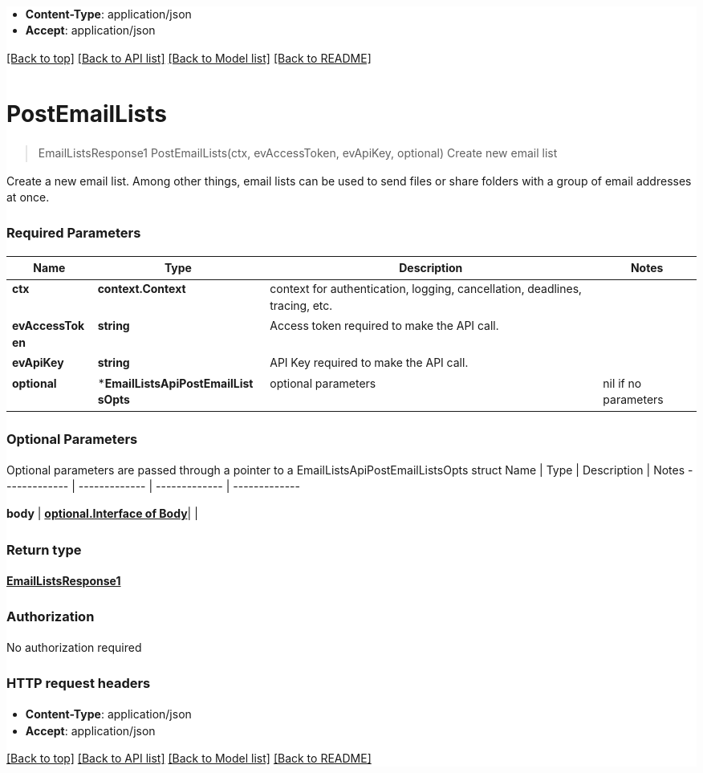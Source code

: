  - **Content-Type**: application/json
 - **Accept**: application/json

[[Back to top]](#) [[Back to API list]](../README.md#documentation-for-api-endpoints) [[Back to Model list]](../README.md#documentation-for-models) [[Back to README]](../README.md)

# **PostEmailLists**
> EmailListsResponse1 PostEmailLists(ctx, evAccessToken, evApiKey, optional)
Create new email list

Create a new email list. Among other things, email lists can be used to send files or share folders with a group of email addresses at once.

### Required Parameters

Name | Type | Description  | Notes
------------- | ------------- | ------------- | -------------
 **ctx** | **context.Context** | context for authentication, logging, cancellation, deadlines, tracing, etc.
  **evAccessToken** | **string**| Access token required to make the API call. | 
  **evApiKey** | **string**| API Key required to make the API call. | 
 **optional** | ***EmailListsApiPostEmailListsOpts** | optional parameters | nil if no parameters

### Optional Parameters
Optional parameters are passed through a pointer to a EmailListsApiPostEmailListsOpts struct
Name | Type | Description  | Notes
------------- | ------------- | ------------- | -------------


 **body** | [**optional.Interface of Body**](Body.md)|  | 

### Return type

[**EmailListsResponse1**](EmailListsResponse_1.md)

### Authorization

No authorization required

### HTTP request headers

 - **Content-Type**: application/json
 - **Accept**: application/json

[[Back to top]](#) [[Back to API list]](../README.md#documentation-for-api-endpoints) [[Back to Model list]](../README.md#documentation-for-models) [[Back to README]](../README.md)

